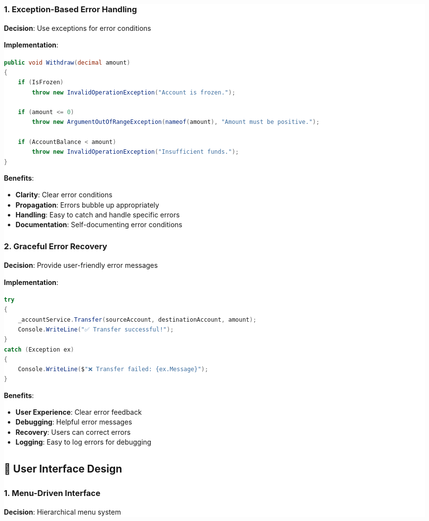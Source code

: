 ### **1. Exception-Based Error Handling**

**Decision**: Use exceptions for error conditions

**Implementation**:
```csharp
public void Withdraw(decimal amount)
{
    if (IsFrozen)
        throw new InvalidOperationException("Account is frozen.");
    
    if (amount <= 0)
        throw new ArgumentOutOfRangeException(nameof(amount), "Amount must be positive.");
    
    if (AccountBalance < amount)
        throw new InvalidOperationException("Insufficient funds.");
}
```

**Benefits**:
- **Clarity**: Clear error conditions
- **Propagation**: Errors bubble up appropriately
- **Handling**: Easy to catch and handle specific errors
- **Documentation**: Self-documenting error conditions

### **2. Graceful Error Recovery**

**Decision**: Provide user-friendly error messages

**Implementation**:
```csharp
try
{
    _accountService.Transfer(sourceAccount, destinationAccount, amount);
    Console.WriteLine("✅ Transfer successful!");
}
catch (Exception ex)
{
    Console.WriteLine($"❌ Transfer failed: {ex.Message}");
}
```

**Benefits**:
- **User Experience**: Clear error feedback
- **Debugging**: Helpful error messages
- **Recovery**: Users can correct errors
- **Logging**: Easy to log errors for debugging

## 📱 User Interface Design

### **1. Menu-Driven Interface**

**Decision**: Hierarchical menu system
